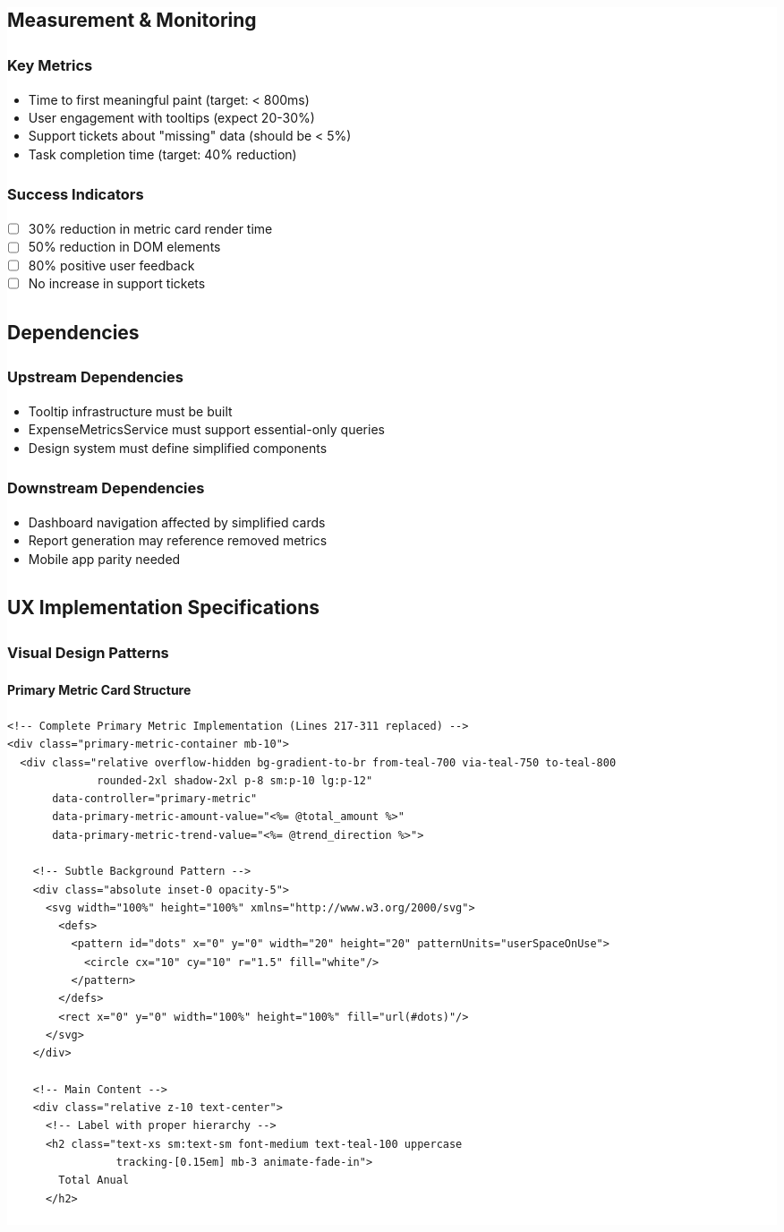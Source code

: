 ## Measurement & Monitoring

### Key Metrics
- Time to first meaningful paint (target: < 800ms)
- User engagement with tooltips (expect 20-30%)
- Support tickets about "missing" data (should be < 5%)
- Task completion time (target: 40% reduction)

### Success Indicators
- [ ] 30% reduction in metric card render time
- [ ] 50% reduction in DOM elements
- [ ] 80% positive user feedback
- [ ] No increase in support tickets

## Dependencies

### Upstream Dependencies
- Tooltip infrastructure must be built
- ExpenseMetricsService must support essential-only queries
- Design system must define simplified components

### Downstream Dependencies
- Dashboard navigation affected by simplified cards
- Report generation may reference removed metrics
- Mobile app parity needed

## UX Implementation Specifications

### Visual Design Patterns

#### Primary Metric Card Structure
```erb
<!-- Complete Primary Metric Implementation (Lines 217-311 replaced) -->
<div class="primary-metric-container mb-10">
  <div class="relative overflow-hidden bg-gradient-to-br from-teal-700 via-teal-750 to-teal-800 
              rounded-2xl shadow-2xl p-8 sm:p-10 lg:p-12"
       data-controller="primary-metric"
       data-primary-metric-amount-value="<%= @total_amount %>"
       data-primary-metric-trend-value="<%= @trend_direction %>">
    
    <!-- Subtle Background Pattern -->
    <div class="absolute inset-0 opacity-5">
      <svg width="100%" height="100%" xmlns="http://www.w3.org/2000/svg">
        <defs>
          <pattern id="dots" x="0" y="0" width="20" height="20" patternUnits="userSpaceOnUse">
            <circle cx="10" cy="10" r="1.5" fill="white"/>
          </pattern>
        </defs>
        <rect x="0" y="0" width="100%" height="100%" fill="url(#dots)"/>
      </svg>
    </div>
    
    <!-- Main Content -->
    <div class="relative z-10 text-center">
      <!-- Label with proper hierarchy -->
      <h2 class="text-xs sm:text-sm font-medium text-teal-100 uppercase 
                 tracking-[0.15em] mb-3 animate-fade-in">
        Total Anual
      </h2>
      
```